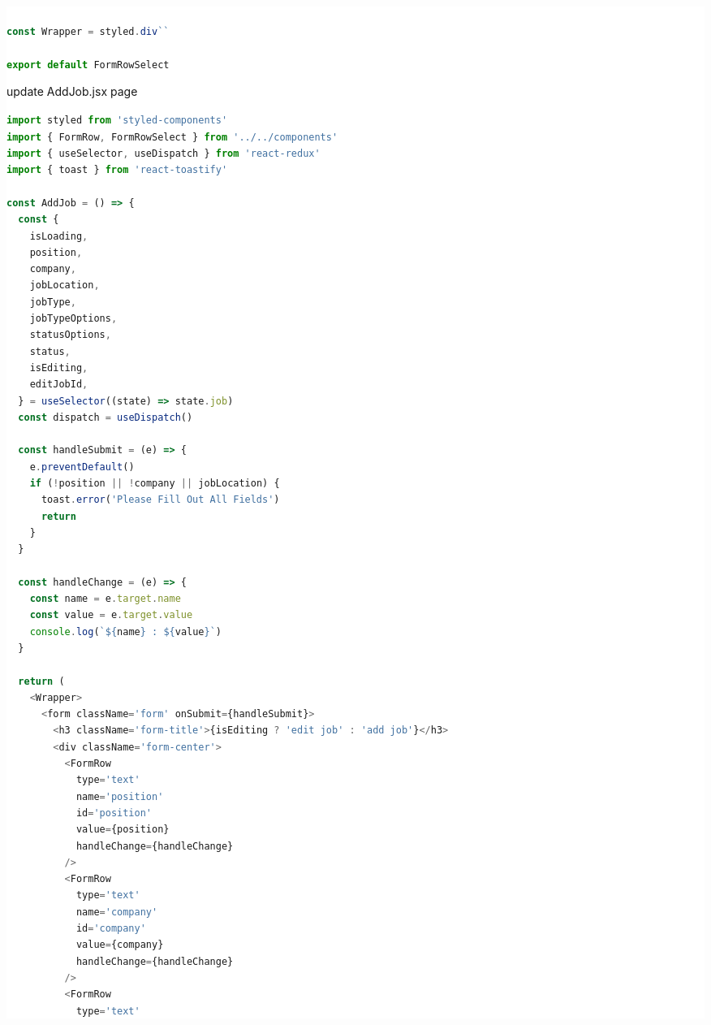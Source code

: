 ```js

const Wrapper = styled.div``

export default FormRowSelect
```

update AddJob.jsx page

```js
import styled from 'styled-components'
import { FormRow, FormRowSelect } from '../../components'
import { useSelector, useDispatch } from 'react-redux'
import { toast } from 'react-toastify'

const AddJob = () => {
  const {
    isLoading,
    position,
    company,
    jobLocation,
    jobType,
    jobTypeOptions,
    statusOptions,
    status,
    isEditing,
    editJobId,
  } = useSelector((state) => state.job)
  const dispatch = useDispatch()

  const handleSubmit = (e) => {
    e.preventDefault()
    if (!position || !company || jobLocation) {
      toast.error('Please Fill Out All Fields')
      return
    }
  }

  const handleChange = (e) => {
    const name = e.target.name
    const value = e.target.value
    console.log(`${name} : ${value}`)
  }

  return (
    <Wrapper>
      <form className='form' onSubmit={handleSubmit}>
        <h3 className='form-title'>{isEditing ? 'edit job' : 'add job'}</h3>
        <div className='form-center'>
          <FormRow
            type='text'
            name='position'
            id='position'
            value={position}
            handleChange={handleChange}
          />
          <FormRow
            type='text'
            name='company'
            id='company'
            value={company}
            handleChange={handleChange}
          />
          <FormRow
            type='text'
```
